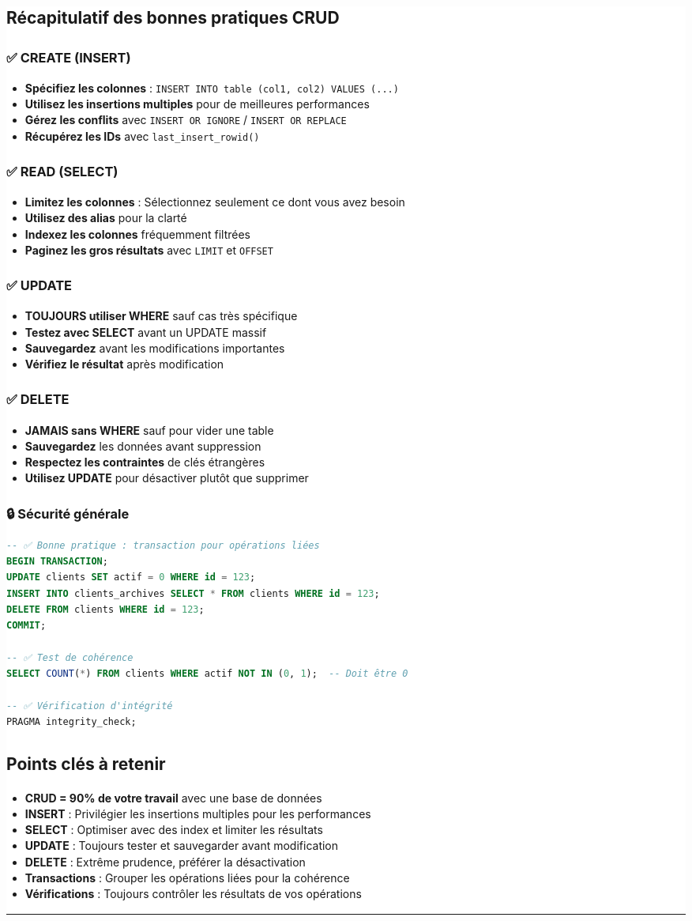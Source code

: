 ## Récapitulatif des bonnes pratiques CRUD

### ✅ CREATE (INSERT)

- **Spécifiez les colonnes** : `INSERT INTO table (col1, col2) VALUES (...)`
- **Utilisez les insertions multiples** pour de meilleures performances
- **Gérez les conflits** avec `INSERT OR IGNORE` / `INSERT OR REPLACE`
- **Récupérez les IDs** avec `last_insert_rowid()`

### ✅ READ (SELECT)

- **Limitez les colonnes** : Sélectionnez seulement ce dont vous avez besoin
- **Utilisez des alias** pour la clarté
- **Indexez les colonnes** fréquemment filtrées
- **Paginez les gros résultats** avec `LIMIT` et `OFFSET`

### ✅ UPDATE

- **TOUJOURS utiliser WHERE** sauf cas très spécifique
- **Testez avec SELECT** avant un UPDATE massif
- **Sauvegardez** avant les modifications importantes
- **Vérifiez le résultat** après modification

### ✅ DELETE

- **JAMAIS sans WHERE** sauf pour vider une table
- **Sauvegardez** les données avant suppression
- **Respectez les contraintes** de clés étrangères
- **Utilisez UPDATE** pour désactiver plutôt que supprimer

### 🔒 Sécurité générale

```sql
-- ✅ Bonne pratique : transaction pour opérations liées
BEGIN TRANSACTION;
UPDATE clients SET actif = 0 WHERE id = 123;
INSERT INTO clients_archives SELECT * FROM clients WHERE id = 123;
DELETE FROM clients WHERE id = 123;
COMMIT;

-- ✅ Test de cohérence
SELECT COUNT(*) FROM clients WHERE actif NOT IN (0, 1);  -- Doit être 0

-- ✅ Vérification d'intégrité
PRAGMA integrity_check;
```

## Points clés à retenir

- **CRUD = 90% de votre travail** avec une base de données
- **INSERT** : Privilégier les insertions multiples pour les performances
- **SELECT** : Optimiser avec des index et limiter les résultats
- **UPDATE** : Toujours tester et sauvegarder avant modification
- **DELETE** : Extrême prudence, préférer la désactivation
- **Transactions** : Grouper les opérations liées pour la cohérence
- **Vérifications** : Toujours contrôler les résultats de vos opérations

---